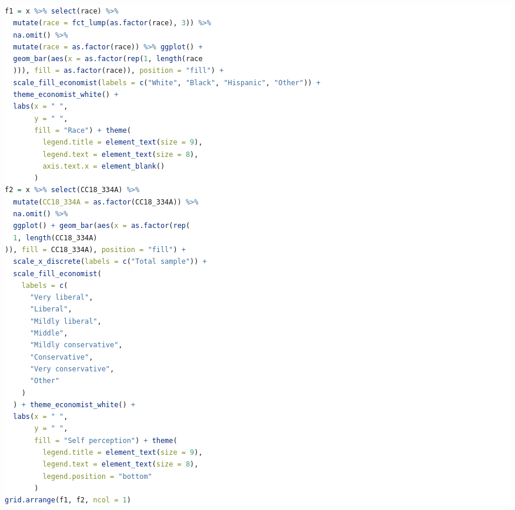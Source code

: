 ``` r
f1 = x %>% select(race) %>% 
  mutate(race = fct_lump(as.factor(race), 3)) %>% 
  na.omit() %>%
  mutate(race = as.factor(race)) %>% ggplot() + 
  geom_bar(aes(x = as.factor(rep(1, length(race
  ))), fill = as.factor(race)), position = "fill") +
  scale_fill_economist(labels = c("White", "Black", "Hispanic", "Other")) + 
  theme_economist_white() +
  labs(x = " ",
       y = " ",
       fill = "Race") + theme(
         legend.title = element_text(size = 9),
         legend.text = element_text(size = 8),
         axis.text.x = element_blank()
       )
f2 = x %>% select(CC18_334A) %>% 
  mutate(CC18_334A = as.factor(CC18_334A)) %>% 
  na.omit() %>% 
  ggplot() + geom_bar(aes(x = as.factor(rep(
  1, length(CC18_334A)
)), fill = CC18_334A), position = "fill") +
  scale_x_discrete(labels = c("Total sample")) +
  scale_fill_economist(
    labels = c(
      "Very liberal",
      "Liberal",
      "Mildly liberal",
      "Middle",
      "Mildly conservative",
      "Conservative",
      "Very conservative",
      "Other"
    )
  ) + theme_economist_white() +
  labs(x = " ",
       y = " ",
       fill = "Self perception") + theme(
         legend.title = element_text(size = 9),
         legend.text = element_text(size = 8),
         legend.position = "bottom"
       )
grid.arrange(f1, f2, ncol = 1)
```
